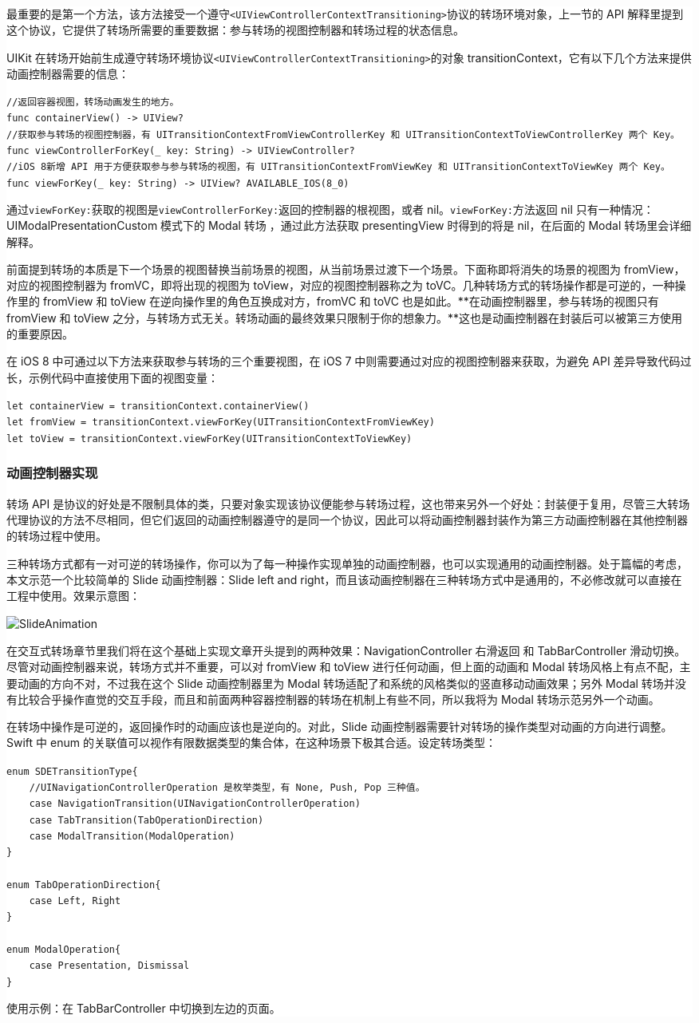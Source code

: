 最重要的是第一个方法，该方法接受一个遵守`<UIViewControllerContextTransitioning>`协议的转场环境对象，上一节的 API 解释里提到这个协议，它提供了转场所需要的重要数据：参与转场的视图控制器和转场过程的状态信息。

UIKit 在转场开始前生成遵守转场环境协议`<UIViewControllerContextTransitioning>`的对象 transitionContext，它有以下几个方法来提供动画控制器需要的信息：
    
    //返回容器视图，转场动画发生的地方。
    func containerView() -> UIView?
    //获取参与转场的视图控制器，有 UITransitionContextFromViewControllerKey 和 UITransitionContextToViewControllerKey 两个 Key。 
    func viewControllerForKey(_ key: String) -> UIViewController?
    //iOS 8新增 API 用于方便获取参与参与转场的视图，有 UITransitionContextFromViewKey 和 UITransitionContextToViewKey 两个 Key。
    func viewForKey(_ key: String) -> UIView? AVAILABLE_IOS(8_0)
    
通过`viewForKey:`获取的视图是`viewControllerForKey:`返回的控制器的根视图，或者 nil。`viewForKey:`方法返回 nil 只有一种情况： UIModalPresentationCustom 模式下的 Modal 转场 ，通过此方法获取 presentingView 时得到的将是 nil，在后面的 Modal 转场里会详细解释。

前面提到转场的本质是下一个场景的视图替换当前场景的视图，从当前场景过渡下一个场景。下面称即将消失的场景的视图为 fromView，对应的视图控制器为 fromVC，即将出现的视图为 toView，对应的视图控制器称之为 toVC。几种转场方式的转场操作都是可逆的，一种操作里的 fromView 和 toView 在逆向操作里的角色互换成对方，fromVC 和 toVC 也是如此。**在动画控制器里，参与转场的视图只有 fromView 和 toView 之分，与转场方式无关。转场动画的最终效果只限制于你的想象力。**这也是动画控制器在封装后可以被第三方使用的重要原因。

在 iOS 8 中可通过以下方法来获取参与转场的三个重要视图，在 iOS 7 中则需要通过对应的视图控制器来获取，为避免 API 差异导致代码过长，示例代码中直接使用下面的视图变量：

    let containerView = transitionContext.containerView()
    let fromView = transitionContext.viewForKey(UITransitionContextFromViewKey)
    let toView = transitionContext.viewForKey(UITransitionContextToViewKey)
    
<h3 id="Chapter2.2">动画控制器实现</h3>

转场 API 是协议的好处是不限制具体的类，只要对象实现该协议便能参与转场过程，这也带来另外一个好处：封装便于复用，尽管三大转场代理协议的方法不尽相同，但它们返回的动画控制器遵守的是同一个协议，因此可以将动画控制器封装作为第三方动画控制器在其他控制器的转场过程中使用。

三种转场方式都有一对可逆的转场操作，你可以为了每一种操作实现单独的动画控制器，也可以实现通用的动画控制器。处于篇幅的考虑，本文示范一个比较简单的 Slide 动画控制器：Slide left and right，而且该动画控制器在三种转场方式中是通用的，不必修改就可以直接在工程中使用。效果示意图：

![SlideAnimation](https://github.com/seedante/iOS-ViewController-Transition-Demo/blob/master/Figures/SlideAnimation.gif?raw=true)

在交互式转场章节里我们将在这个基础上实现文章开头提到的两种效果：NavigationController 右滑返回 和 TabBarController 滑动切换。尽管对动画控制器来说，转场方式并不重要，可以对 fromView 和 toView 进行任何动画，但上面的动画和 Modal 转场风格上有点不配，主要动画的方向不对，不过我在这个 Slide 动画控制器里为 Modal 转场适配了和系统的风格类似的竖直移动动画效果；另外 Modal 转场并没有比较合乎操作直觉的交互手段，而且和前面两种容器控制器的转场在机制上有些不同，所以我将为 Modal 转场示范另外一个动画。

在转场中操作是可逆的，返回操作时的动画应该也是逆向的。对此，Slide 动画控制器需要针对转场的操作类型对动画的方向进行调整。Swift 中 enum 的关联值可以视作有限数据类型的集合体，在这种场景下极其合适。设定转场类型：

    enum SDETransitionType{
        //UINavigationControllerOperation 是枚举类型，有 None, Push, Pop 三种值。
        case NavigationTransition(UINavigationControllerOperation) 
        case TabTransition(TabOperationDirection)
        case ModalTransition(ModalOperation)
    }
    
    enum TabOperationDirection{
        case Left, Right
    }
    
    enum ModalOperation{
        case Presentation, Dismissal
    }
使用示例：在 TabBarController 中切换到左边的页面。
